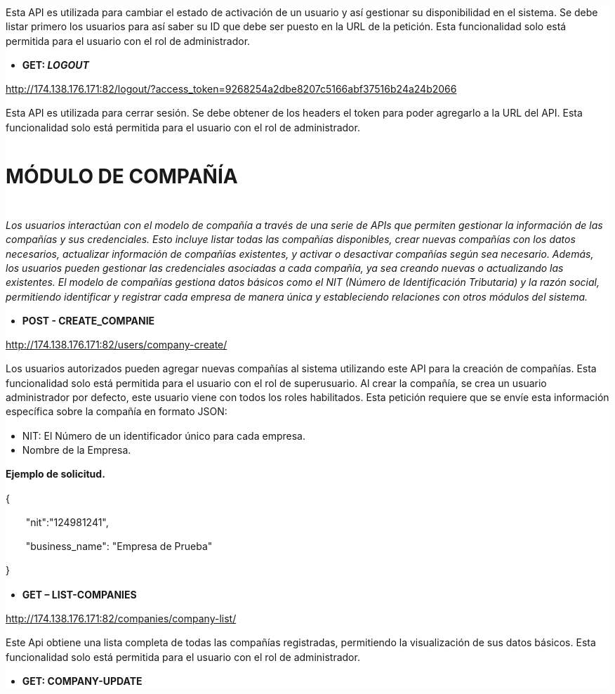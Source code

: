 Esta API es utilizada para cambiar el estado de activación de un usuario y así gestionar su disponibilidad en el sistema. Se debe listar primero los usuarios para así saber su ID que debe ser puesto en la URL de la petición. Esta funcionalidad solo está permitida para el usuario con el rol de administrador. 

- **GET: *LOGOUT***

<http://174.138.176.171:82/logout/?access_token=9268254a2dbe8207c5166abf37516b24a24b2066>

Esta API es utilizada para cerrar sesión. Se debe obtener de los headers el token para poder agregarlo a la URL del API. Esta funcionalidad solo está permitida para el usuario con el rol de administrador. 
#
# <a name="_toc178152719"></a>**MÓDULO DE COMPAÑÍA**
#
*Los usuarios interactúan con el modelo de compañía a través de una serie de APIs que permiten gestionar la información de las compañías y sus credenciales. Esto incluye listar todas las compañías disponibles, crear nuevas compañías con los datos necesarios, actualizar información de compañías existentes, y activar o desactivar compañías según sea necesario. Además, los usuarios pueden gestionar las credenciales asociadas a cada compañía, ya sea creando nuevas o actualizando las existentes. El modelo de compañías gestiona datos básicos como el NIT (Número de Identificación Tributaria) y la razón social, permitiendo identificar y registrar cada empresa de manera única y estableciendo relaciones con otros módulos del sistema.*

- **POST - CREATE\_COMPANIE**

<http://174.138.176.171:82/users/company-create/>

Los usuarios autorizados pueden agregar nuevas compañías al sistema utilizando este API para la creación de compañías. Esta funcionalidad solo está permitida para el usuario con el rol de superusuario. Al crear la compañía, se crea un usuario administrador por defecto, este usuario viene con todos los roles habilitados. Esta petición requiere que se envíe esta información específica sobre la compañía en formato JSON:

- NIT: El Número de un identificador único para cada empresa.
- Nombre de la Empresa.

**Ejemplo de solicitud.**

{

`    `"nit":"124981241",

`    `"business\_name": "Empresa de Prueba"

}

- **GET – LIST-COMPANIES**

<http://174.138.176.171:82/companies/company-list/>

Este Api obtiene una lista completa de todas las compañías registradas, permitiendo la visualización de sus datos básicos. Esta funcionalidad solo está permitida para el usuario con el rol de administrador.

- **GET: COMPANY-UPDATE**
